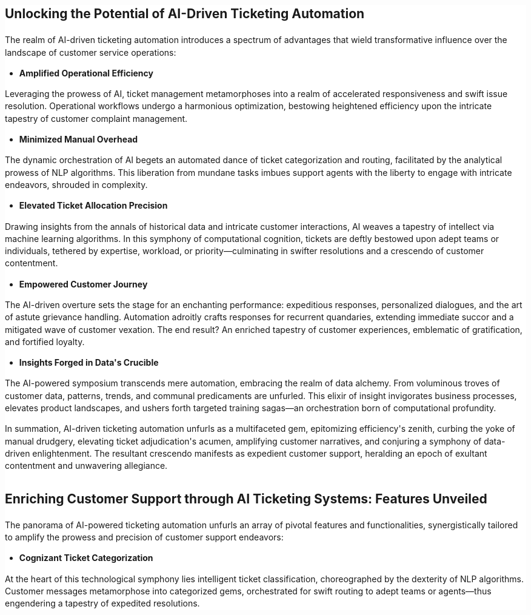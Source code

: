 ## **Unlocking the Potential of AI-Driven Ticketing Automation**

The realm of AI-driven ticketing automation introduces a spectrum of advantages that wield transformative influence over the landscape of customer service operations:

* **Amplified Operational Efficiency**

Leveraging the prowess of AI, ticket management metamorphoses into a realm of accelerated responsiveness and swift issue resolution. Operational workflows undergo a harmonious optimization, bestowing heightened efficiency upon the intricate tapestry of customer complaint management.

* **Minimized Manual Overhead**

The dynamic orchestration of AI begets an automated dance of ticket categorization and routing, facilitated by the analytical prowess of NLP algorithms. This liberation from mundane tasks imbues support agents with the liberty to engage with intricate endeavors, shrouded in complexity.

* **Elevated Ticket Allocation Precision**

Drawing insights from the annals of historical data and intricate customer interactions, AI weaves a tapestry of intellect via machine learning algorithms. In this symphony of computational cognition, tickets are deftly bestowed upon adept teams or individuals, tethered by expertise, workload, or priority—culminating in swifter resolutions and a crescendo of customer contentment.

* **Empowered Customer Journey**

The AI-driven overture sets the stage for an enchanting performance: expeditious responses, personalized dialogues, and the art of astute grievance handling. Automation adroitly crafts responses for recurrent quandaries, extending immediate succor and a mitigated wave of customer vexation. The end result? An enriched tapestry of customer experiences, emblematic of gratification, and fortified loyalty.

* **Insights Forged in Data's Crucible**

The AI-powered symposium transcends mere automation, embracing the realm of data alchemy. From voluminous troves of customer data, patterns, trends, and communal predicaments are unfurled. This elixir of insight invigorates business processes, elevates product landscapes, and ushers forth targeted training sagas—an orchestration born of computational profundity.

In summation, AI-driven ticketing automation unfurls as a multifaceted gem, epitomizing efficiency's zenith, curbing the yoke of manual drudgery, elevating ticket adjudication's acumen, amplifying customer narratives, and conjuring a symphony of data-driven enlightenment. The resultant crescendo manifests as expedient customer support, heralding an epoch of exultant contentment and unwavering allegiance.

## **Enriching Customer Support through AI Ticketing Systems: Features Unveiled**

The panorama of AI-powered ticketing automation unfurls an array of pivotal features and functionalities, synergistically tailored to amplify the prowess and precision of customer support endeavors:

* **Cognizant Ticket Categorization**

At the heart of this technological symphony lies intelligent ticket classification, choreographed by the dexterity of NLP algorithms. Customer messages metamorphose into categorized gems, orchestrated for swift routing to adept teams or agents—thus engendering a tapestry of expedited resolutions.
